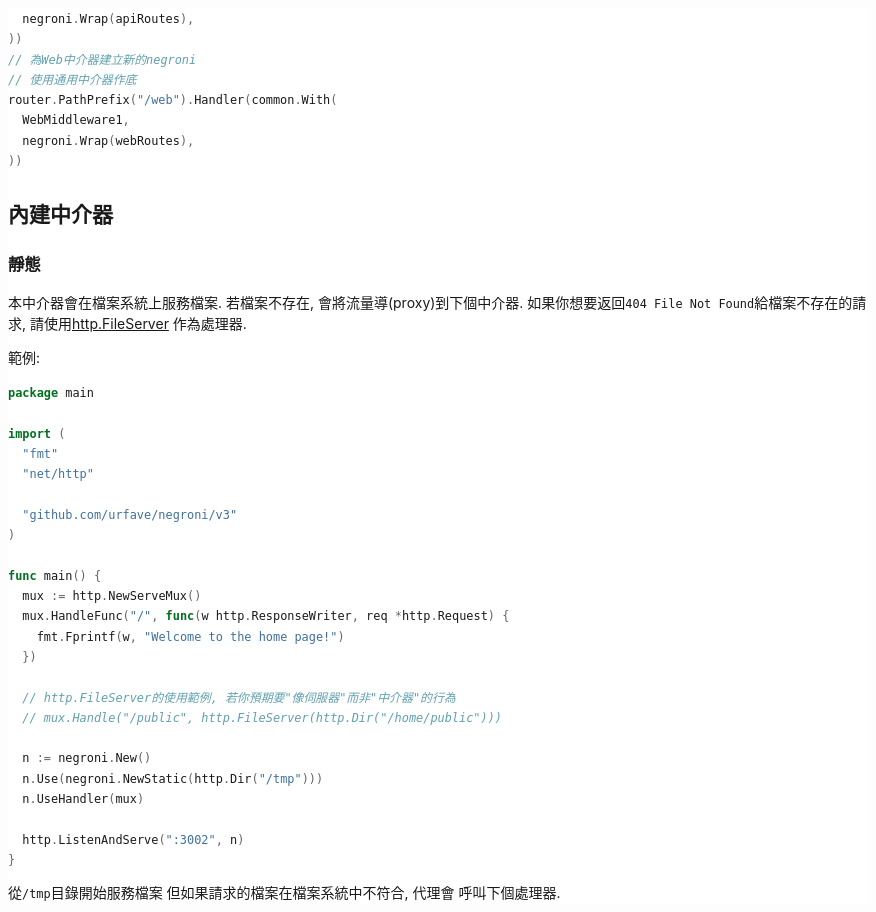 ``` go
  negroni.Wrap(apiRoutes),
))
// 為Web中介器建立新的negroni
// 使用通用中介器作底
router.PathPrefix("/web").Handler(common.With(
  WebMiddleware1,
  negroni.Wrap(webRoutes),
))
```


## 內建中介器

### 靜態

本中介器會在檔案系統上服務檔案. 若檔案不存在, 會將流量導(proxy)到下個中介器.
如果你想要返回`404 File Not Found`給檔案不存在的請求, 請使用[http.FileServer](https://golang.org/pkg/net/http/#FileServer)
作為處理器.

範例:


``` go
package main

import (
  "fmt"
  "net/http"

  "github.com/urfave/negroni/v3"
)

func main() {
  mux := http.NewServeMux()
  mux.HandleFunc("/", func(w http.ResponseWriter, req *http.Request) {
    fmt.Fprintf(w, "Welcome to the home page!")
  })

  // http.FileServer的使用範例, 若你預期要"像伺服器"而非"中介器"的行為
  // mux.Handle("/public", http.FileServer(http.Dir("/home/public")))

  n := negroni.New()
  n.Use(negroni.NewStatic(http.Dir("/tmp")))
  n.UseHandler(mux)

  http.ListenAndServe(":3002", n)
}
```

從`/tmp`目錄開始服務檔案 但如果請求的檔案在檔案系統中不符合, 代理會
呼叫下個處理器.
